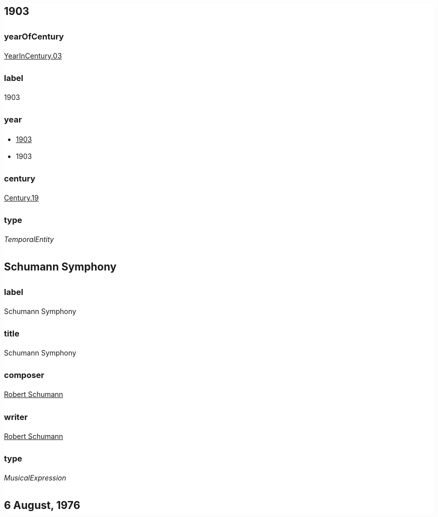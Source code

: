 ## 1903

### yearOfCentury


[YearInCentury.03](#YearInCentury.03)

### label


1903

### year

 - [1903](#1903)

 - 1903

### century


[Century.19](#Century.19)

### type


*TemporalEntity*

## Schumann Symphony

### label


Schumann Symphony

### title


Schumann Symphony

### composer


[Robert Schumann](#Robert-Schumann)

### writer


[Robert Schumann](#Robert-Schumann)

### type


*MusicalExpression*

## 6 August, 1976
